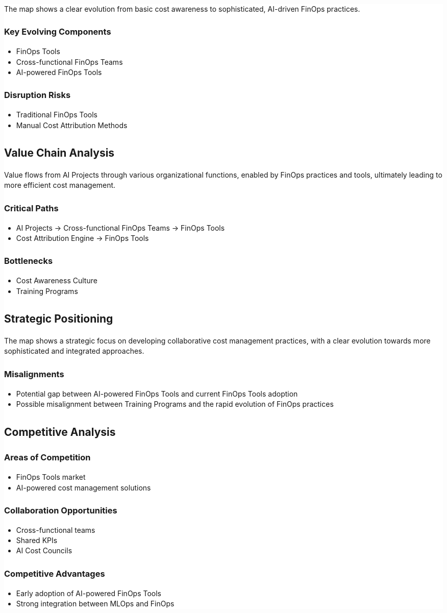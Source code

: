 The map shows a clear evolution from basic cost awareness to sophisticated, AI-driven FinOps practices.

### Key Evolving Components
- FinOps Tools
- Cross-functional FinOps Teams
- AI-powered FinOps Tools

### Disruption Risks
- Traditional FinOps Tools
- Manual Cost Attribution Methods

## Value Chain Analysis

Value flows from AI Projects through various organizational functions, enabled by FinOps practices and tools, ultimately leading to more efficient cost management.

### Critical Paths
- AI Projects -> Cross-functional FinOps Teams -> FinOps Tools
- Cost Attribution Engine -> FinOps Tools

### Bottlenecks
- Cost Awareness Culture
- Training Programs

## Strategic Positioning

The map shows a strategic focus on developing collaborative cost management practices, with a clear evolution towards more sophisticated and integrated approaches.

### Misalignments
- Potential gap between AI-powered FinOps Tools and current FinOps Tools adoption
- Possible misalignment between Training Programs and the rapid evolution of FinOps practices

## Competitive Analysis

### Areas of Competition
- FinOps Tools market
- AI-powered cost management solutions

### Collaboration Opportunities
- Cross-functional teams
- Shared KPIs
- AI Cost Councils

### Competitive Advantages
- Early adoption of AI-powered FinOps Tools
- Strong integration between MLOps and FinOps
